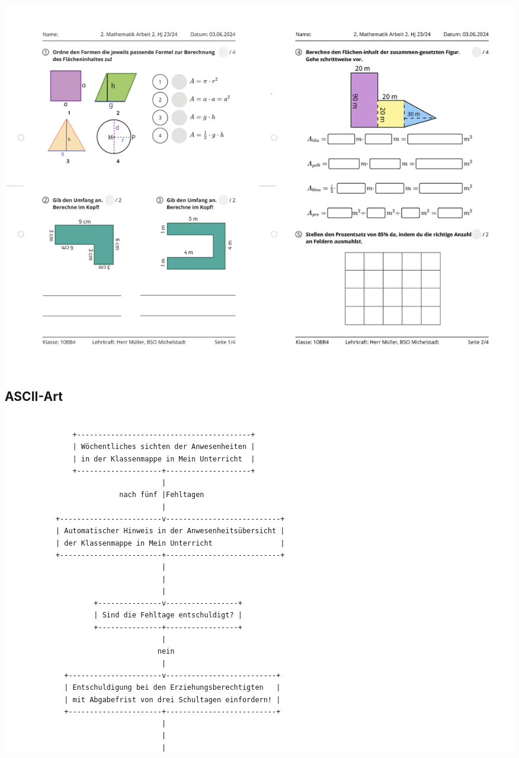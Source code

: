 ![alt text](assets/tafelbild.excalidraw.png)

## ASCII-Art 

``` ascii 

                +-----------------------------------------+            
                | Wöchentliches sichten der Anwesenheiten |            
                | in der Klassenmappe in Mein Unterricht  |            
                +--------------------+--------------------+            
                                     |                                 
                           nach fünf |Fehltagen                        
                                     |                                 
            +------------------------v---------------------------+     
            | Automatischer Hinweis in der Anwesenheitsübersicht |     
            | der Klassenmappe in Mein Unterricht                |     
            +------------------------+---------------------------+     
                                     |                                 
                                     |                                 
                                     |                                 
                     +---------------v-----------------+               
                     | Sind die Fehltage entschuldigt? |               
                     +---------------+-----------------+               
                                     |                                 
                                    nein                               
                                     |                                 
              +----------------------v--------------------------+      
              | Entschuldigung bei den Erziehungsberechtigten   |      
              | mit Abgabefrist von drei Schultagen einfordern! |      
              +----------------------+--------------------------+      
                                     |                                 
                                     |                                 
                                     |                                 
```